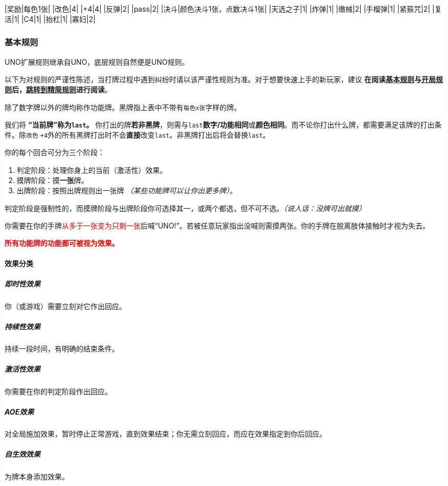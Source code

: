 |奖励|每色1张|
|改色|4|
|+4|4|
|反弹|2|
|pass|2|
|决斗|颜色决斗1张，点数决斗1张|
|天选之子|1|
|炸弹|1|
|缴械|2|
|手榴弹|1|
|紧箍咒|2|
|复活|1|
|C4|1|
|抬杠|1|
|寡妇|2|
### 基本规则
UNO扩展规则继承自UNO，底层规则自然便是UNO规则。

以下为对规则的严谨性陈述，当打牌过程中遇到纠纷时请以该严谨性规则为准。对于想要快速上手的新玩家，建议 **在阅读[基本规则](#基本规则)与[开局规则](#开局规则)后，[跳转到精简规则](#精简规则)进行阅读**。

除了数字牌以外的牌均称作功能牌。黑牌指上表中不带有`每色x张`字样的牌。

我们将 **“当前牌”称为`last`。** 你打出的牌**若非黑牌**，则需与`last`**数字/功能相同**或**颜色相同**。而不论你打出什么牌，都需要满足该牌的打出条件。除`改色` `+4`外的所有黑牌打出时不会**直接**改变`last`。非黑牌打出后将会替换`last`。

你的每个回合可分为三个阶段：
1. 判定阶段：处理你身上的当前（激活性）效果。
2. 摸牌阶段：摸**一张**牌。
3. 出牌阶段：按照出牌规则出一张牌 *（某些功能牌可以让你出更多牌）*。

判定阶段是强制性的，而摸牌阶段与出牌阶段你可选择其一，或两个都选，但不可不选。*（说人话：没牌可出就摸）*

你需要在你的手牌<text style="color:red;">从多于一张变为只剩一张</text>后喊“UNO!”。若被任意玩家指出没喊则需摸两张。你的手牌在脱离肢体接触时才视为失去。

**<text style="color:red;">所有功能牌的功能都可被视为效果。</text>**

#### 效果分类

##### 即时性效果
你（或游戏）需要立刻对它作出回应。
##### 持续性效果
持续一段时间，有明确的结束条件。
##### 激活性效果
你需要在你的判定阶段作出回应。
##### AOE效果
对全局施加效果，暂时停止正常游戏，直到效果结束；你无需立刻回应，而应在效果指定到你后回应。
##### 自生效效果
为牌本身添加效果。

